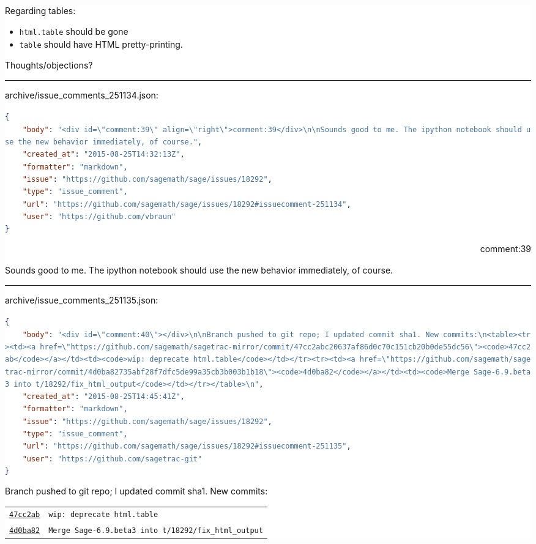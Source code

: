 Regarding tables:
- `html.table` should be gone
- `table` should have HTML pretty-printing.

Thoughts/objections?



---

archive/issue_comments_251134.json:
```json
{
    "body": "<div id=\"comment:39\" align=\"right\">comment:39</div>\n\nSounds good to me. The ipython notebook should use the new behavior immediately, of course.",
    "created_at": "2015-08-25T14:32:13Z",
    "formatter": "markdown",
    "issue": "https://github.com/sagemath/sage/issues/18292",
    "type": "issue_comment",
    "url": "https://github.com/sagemath/sage/issues/18292#issuecomment-251134",
    "user": "https://github.com/vbraun"
}
```

<div id="comment:39" align="right">comment:39</div>

Sounds good to me. The ipython notebook should use the new behavior immediately, of course.



---

archive/issue_comments_251135.json:
```json
{
    "body": "<div id=\"comment:40\"></div>\n\nBranch pushed to git repo; I updated commit sha1. New commits:\n<table><tr><td><a href=\"https://github.com/sagemath/sagetrac-mirror/commit/47cc2abc20637af86d0c70c151cb20b0de55dc56\"><code>47cc2ab</code></a></td><td><code>wip: deprecate html.table</code></td></tr><tr><td><a href=\"https://github.com/sagemath/sagetrac-mirror/commit/4d0ba82735abf28f7dfc5de99a35cb3b003b1b18\"><code>4d0ba82</code></a></td><td><code>Merge Sage-6.9.beta3 into t/18292/fix_html_output</code></td></tr></table>\n",
    "created_at": "2015-08-25T14:45:41Z",
    "formatter": "markdown",
    "issue": "https://github.com/sagemath/sage/issues/18292",
    "type": "issue_comment",
    "url": "https://github.com/sagemath/sage/issues/18292#issuecomment-251135",
    "user": "https://github.com/sagetrac-git"
}
```

<div id="comment:40"></div>

Branch pushed to git repo; I updated commit sha1. New commits:
<table><tr><td><a href="https://github.com/sagemath/sagetrac-mirror/commit/47cc2abc20637af86d0c70c151cb20b0de55dc56"><code>47cc2ab</code></a></td><td><code>wip: deprecate html.table</code></td></tr><tr><td><a href="https://github.com/sagemath/sagetrac-mirror/commit/4d0ba82735abf28f7dfc5de99a35cb3b003b1b18"><code>4d0ba82</code></a></td><td><code>Merge Sage-6.9.beta3 into t/18292/fix_html_output</code></td></tr></table>
